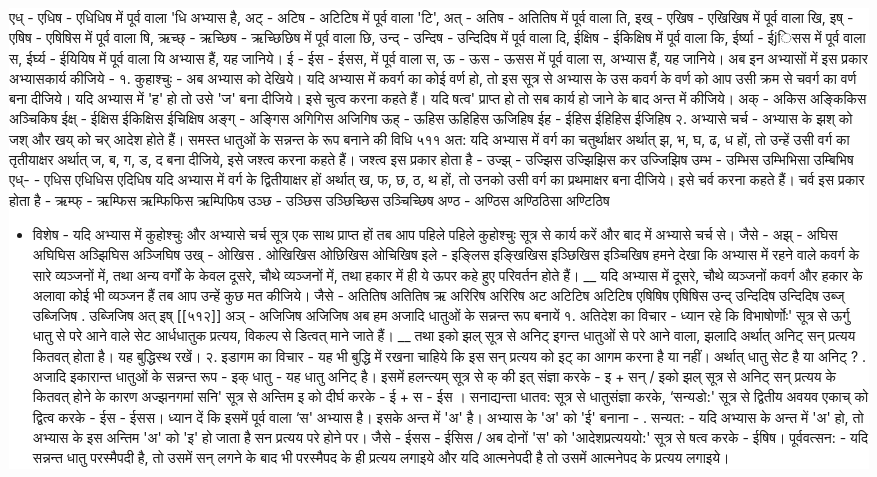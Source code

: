 एध् - एधिष - एधिधिष में पूर्व वाला 'धि अभ्यास है, अट् - अटिष - अटिटिष में पूर्व वाला 'टि', अत् - अतिष - अतितिष में पूर्व वाला ति, इख् - एखिष - एखिखिष में पूर्व वाला खि, इष् - एषिष - एषिषिस में पूर्व वाला षि, ऋच्छ् - ऋच्छिष - ऋच्छिछिष में पूर्व वाला छि, उन्द् - उन्दिष - उन्दिदिष में पूर्व वाला दि, ईक्षिष - ईकिक्षिष में पूर्व वाला कि, ईर्ष्या - ईjिसस में पूर्व वाला स, ईर्घ्य - ईयियिष में पूर्व वाला यि अभ्यास हैं, यह जानिये।
ई - ईस - ईसस, में पूर्व वाला स, ऊ - ऊस - ऊसस में पूर्व वाला स, अभ्यास हैं, यह जानिये।
अब इन अभ्यासों में इस प्रकार अभ्यासकार्य कीजिये -
१. कुहाश्चुः - अब अभ्यास को देखिये। यदि अभ्यास में कवर्ग का कोई वर्ण हो, तो इस सूत्र से अभ्यास के उस कवर्ग के वर्ण को आप उसी क्रम से चवर्ग का वर्ण बना दीजिये।
यदि अभ्यास में 'ह' हो तो उसे 'ज' बना दीजिये। इसे चुत्व करना कहते हैं। यदि षत्व' प्राप्त हो तो सब कार्य हो जाने के बाद अन्त में कीजिये। अक् - अकिस अङ्किकिस अञ्चिकिष ईक्ष् - ईक्षिस
ईकिक्षिस
ईचिक्षिष अङ्ग् - अङ्गिस अगिगिस
अजिगिष ऊह् - ऊहिस ऊहिहिस
ऊजिहिष ईह - ईहिस
ईहिहिस
ईजिहिष २. अभ्यासे चर्च - अभ्यास के झश् को जश् और खय् को चर् आदेश होते हैं।
समस्त धातुओं के सन्नन्त के रूप बनाने की विधि
५११
अत: यदि अभ्यास में वर्ग का चतुर्थाक्षर अर्थात् झ, भ, घ, ढ, ध हों, तो उन्हें उसी वर्ग का तृतीयाक्षर अर्थात् ज, ब, ग, ड, द बना दीजिये, इसे जश्त्व करना कहते हैं।
जश्त्व इस प्रकार होता है - उज्झ् - उज्झिस उज्झिझिस कर उज्जिझिष उम्भ - उम्भिस उम्भिभिसा उम्बिभिष एध्- - एधिस एधिधिस एदिधिष
यदि अभ्यास में वर्ग के द्वितीयाक्षर हों अर्थात् ख, फ, छ, ठ, थ हों, तो उनको उसी वर्ग का प्रथमाक्षर बना दीजिये। इसे चर्व करना कहते हैं।
चर्व इस प्रकार होता है - ऋम्फ् - ऋम्फिस ऋम्फिफिस ऋम्पिफिष उञ्छ - उञ्छिस उञ्छिच्छिस उञ्चिच्छिष अण्ठ - अण्ठिस अण्ठिठिसा अण्टिठिष
- विशेष - यदि अभ्यास में कुहोश्चुः और अभ्यासे चर्च सूत्र एक साथ प्राप्त हों तब आप पहिले पहिले कुहोश्चुः सूत्र से कार्य करें और बाद में अभ्यासे चर्च से। जैसे - अझ् - अघिस अघिघिस अञ्झिघिस अञ्जिघिष उख् - ओखिस . ओखिखिस ओछिखिस ओचिखिष इले - इङ्लिस इङ्खिखिस इञ्छिखिस इञ्चिखिष
हमने देखा कि अभ्यास में रहने वाले कवर्ग के सारे व्यञ्जनों में, तथा अन्य वर्गों के केवल दूसरे, चौथे व्यञ्जनों में, तथा हकार में ही ये ऊपर कहे हुए परिवर्तन होते हैं।
__ यदि अभ्यास में दूसरे, चौथे व्यञ्जनों कवर्ग और हकार के अलावा कोई भी व्यञ्जन हैं तब आप उन्हें कुछ मत कीजिये। जैसे -
अतितिष अतितिष
ऋ
अरिरिष अरिरिष
अट
अटिटिष अटिटिष
एषिषिष एषिषिस उन्द्
उन्दिदिष उन्दिदिष उब्ज्
उब्जिजिष . उब्जिजिष
अत्
इष् [[५१२]]
अञ् - अजिजिष अजिजिष
अब हम अजादि धातुओं के सन्नन्त रूप बनायें
१. अतिदेश का विचार - ध्यान रहे कि विभाषोर्णोः' सूत्र से ऊर्गु धातु से परे आने वाले सेट आर्धधातुक प्रत्यय, विकल्प से डित्वत् माने जाते हैं।
__ तथा इको झल् सूत्र से अनिट् इगन्त धातुओं से परे आने वाला, झलादि अर्थात् अनिट् सन् प्रत्यय कितवत् होता है। यह बुद्धिस्थ रखें।
२. इडागम का विचार - यह भी बुद्धि में रखना चाहिये कि इस सन् प्रत्यय को इट् का आगम करना है या नहीं। अर्थात् धातु सेट है या अनिट् ?
. अजादि इकारान्त धातुओं के सन्नन्त रूप -
इक् धातु - यह धातु अनिट् है। इसमें हलन्त्यम् सूत्र से क् की इत् संज्ञा करके - इ + सन् / इको झल् सूत्र से अनिट् सन् प्रत्यय के कितवत् होने के कारण अज्झनगमां सनि' सूत्र से अन्तिम इ को दीर्घ करके - ई + स - ईस । सनाद्यन्ता धातव: सूत्र से धातुसंज्ञा करके, ‘सन्यडो:' सूत्र से द्वितीय अवयव एकाच् को द्वित्व करके - ईस - ईसस।
ध्यान दें कि इसमें पूर्व वाला ‘स' अभ्यास है। इसके अन्त में 'अ' है।
अभ्यास के 'अ' को 'ई' बनाना -
. सन्यत: - यदि अभ्यास के अन्त में 'अ' हो, तो अभ्यास के इस अन्तिम 'अ' को 'इ' हो जाता है सन प्रत्यय परे होने पर। जैसे - ईसस - ईसिस / अब दोनों 'स' को 'आदेशप्रत्यययो:' सूत्र से षत्व करके - ईषिष।
पूर्ववत्सन: - यदि सन्नन्त धातु परस्मैपदी है, तो उसमें सन् लगने के बाद भी परस्मैपद के ही प्रत्यय लगाइये और यदि आत्मनेपदी है तो उसमें आत्मनेपद के प्रत्यय लगाइये।